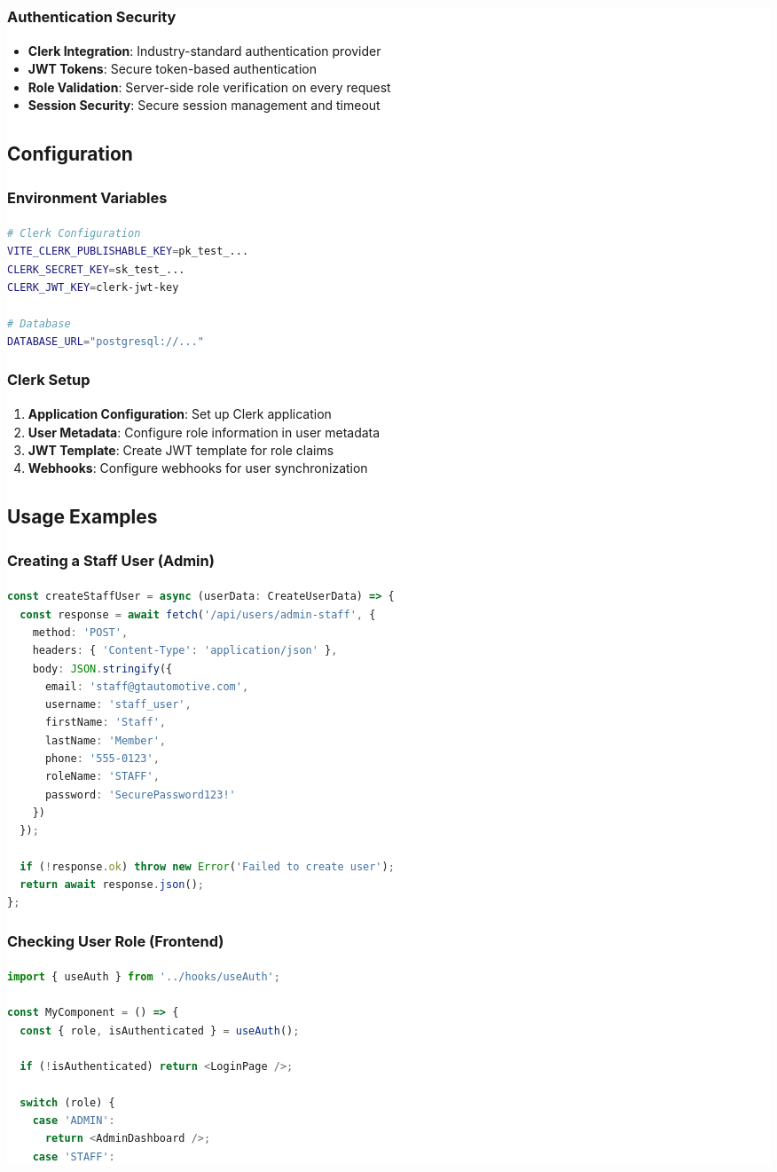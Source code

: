 ### Authentication Security
- **Clerk Integration**: Industry-standard authentication provider
- **JWT Tokens**: Secure token-based authentication
- **Role Validation**: Server-side role verification on every request
- **Session Security**: Secure session management and timeout

## Configuration

### Environment Variables
```bash
# Clerk Configuration
VITE_CLERK_PUBLISHABLE_KEY=pk_test_...
CLERK_SECRET_KEY=sk_test_...
CLERK_JWT_KEY=clerk-jwt-key

# Database
DATABASE_URL="postgresql://..."
```

### Clerk Setup
1. **Application Configuration**: Set up Clerk application
2. **User Metadata**: Configure role information in user metadata
3. **JWT Template**: Create JWT template for role claims
4. **Webhooks**: Configure webhooks for user synchronization

## Usage Examples

### Creating a Staff User (Admin)
```typescript
const createStaffUser = async (userData: CreateUserData) => {
  const response = await fetch('/api/users/admin-staff', {
    method: 'POST',
    headers: { 'Content-Type': 'application/json' },
    body: JSON.stringify({
      email: 'staff@gtautomotive.com',
      username: 'staff_user',
      firstName: 'Staff',
      lastName: 'Member',
      phone: '555-0123',
      roleName: 'STAFF',
      password: 'SecurePassword123!'
    })
  });
  
  if (!response.ok) throw new Error('Failed to create user');
  return await response.json();
};
```

### Checking User Role (Frontend)
```typescript
import { useAuth } from '../hooks/useAuth';

const MyComponent = () => {
  const { role, isAuthenticated } = useAuth();
  
  if (!isAuthenticated) return <LoginPage />;
  
  switch (role) {
    case 'ADMIN':
      return <AdminDashboard />;
    case 'STAFF':
```